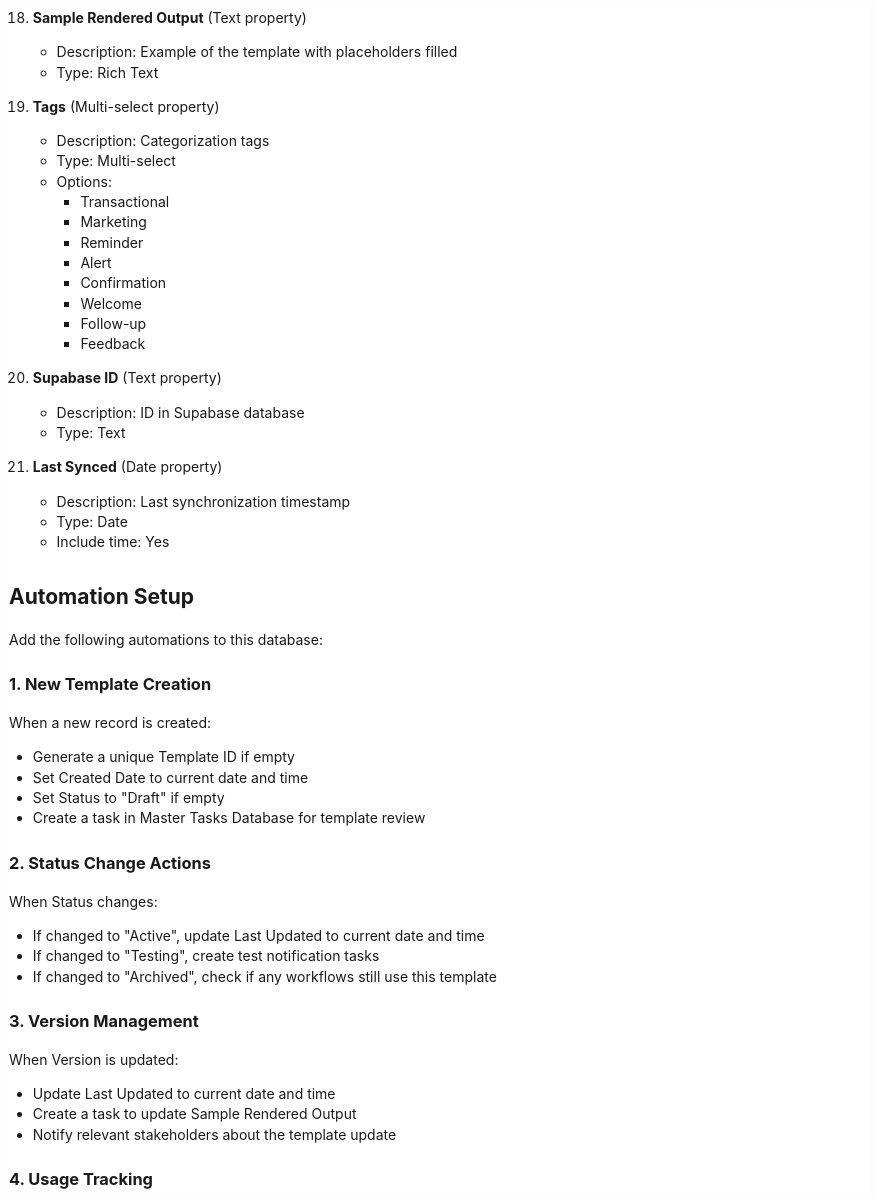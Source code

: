 18. **Sample Rendered Output** (Text property)
    - Description: Example of the template with placeholders filled
    - Type: Rich Text

19. **Tags** (Multi-select property)
    - Description: Categorization tags
    - Type: Multi-select
    - Options:
      - Transactional
      - Marketing
      - Reminder
      - Alert
      - Confirmation
      - Welcome
      - Follow-up
      - Feedback

20. **Supabase ID** (Text property)
    - Description: ID in Supabase database
    - Type: Text

21. **Last Synced** (Date property)
    - Description: Last synchronization timestamp
    - Type: Date
    - Include time: Yes

## Automation Setup

Add the following automations to this database:

### 1. New Template Creation

When a new record is created:
- Generate a unique Template ID if empty
- Set Created Date to current date and time
- Set Status to "Draft" if empty
- Create a task in Master Tasks Database for template review

### 2. Status Change Actions

When Status changes:
- If changed to "Active", update Last Updated to current date and time
- If changed to "Testing", create test notification tasks
- If changed to "Archived", check if any workflows still use this template

### 3. Version Management

When Version is updated:
- Update Last Updated to current date and time
- Create a task to update Sample Rendered Output
- Notify relevant stakeholders about the template update

### 4. Usage Tracking
